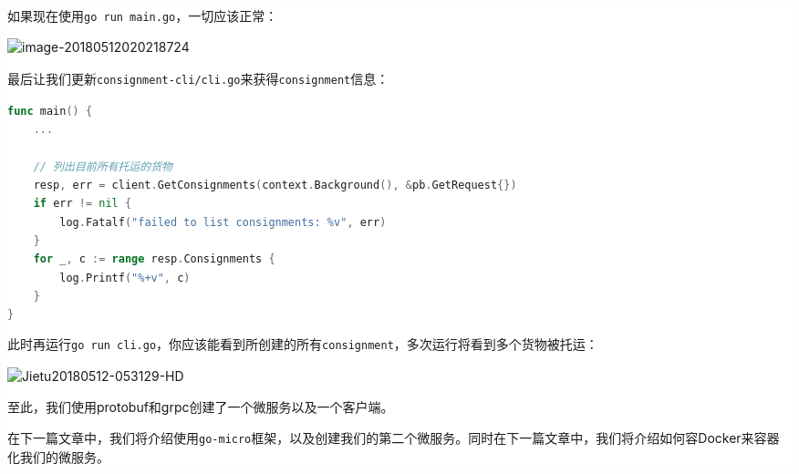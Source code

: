 如果现在使用`go run main.go`，一切应该正常：

![image-20180512020218724](http://p7f8yck57.bkt.clouddn.com/2018-05-11-180218.png)



最后让我们更新`consignment-cli/cli.go`来获得`consignment`信息：

```go
func main() {
    ... 

	// 列出目前所有托运的货物
	resp, err = client.GetConsignments(context.Background(), &pb.GetRequest{})
	if err != nil {
		log.Fatalf("failed to list consignments: %v", err)
	}
	for _, c := range resp.Consignments {
		log.Printf("%+v", c)
	}
}
```

此时再运行`go run cli.go`，你应该能看到所创建的所有`consignment`，多次运行将看到多个货物被托运：

![Jietu20180512-053129-HD](http://p7f8yck57.bkt.clouddn.com/2018-05-11-213219.gif)

至此，我们使用protobuf和grpc创建了一个微服务以及一个客户端。

在下一篇文章中，我们将介绍使用`go-micro`框架，以及创建我们的第二个微服务。同时在下一篇文章中，我们将介绍如何容Docker来容器化我们的微服务。

